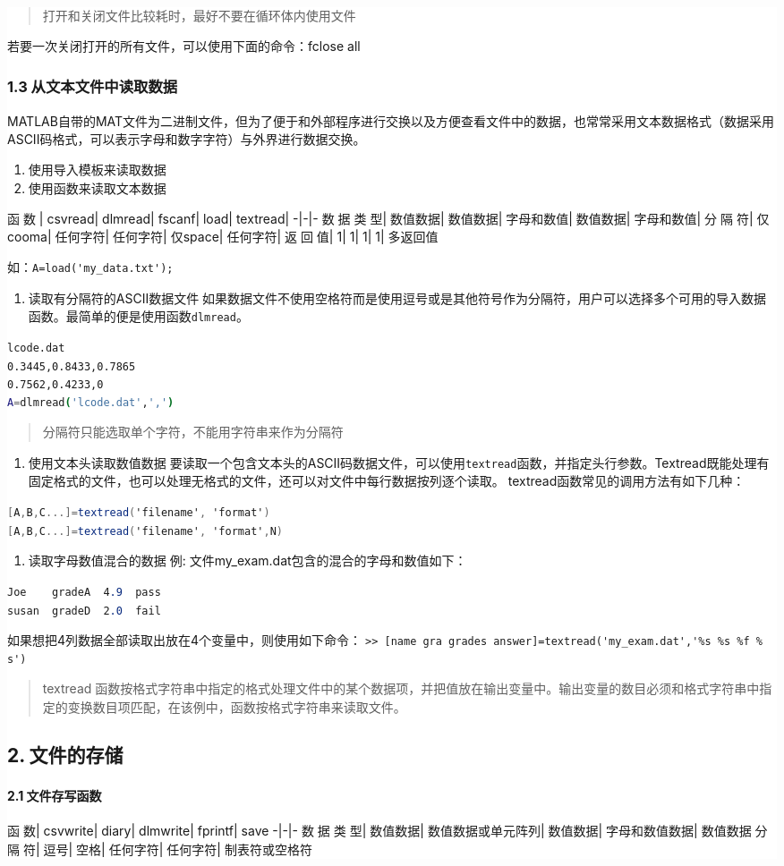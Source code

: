> 打开和关闭文件比较耗时，最好不要在循环体内使用文件

若要一次关闭打开的所有文件，可以使用下面的命令：fclose all

### 1.3 从文本文件中读取数据

MATLAB自带的MAT文件为二进制文件，但为了便于和外部程序进行交换以及方便查看文件中的数据，也常常采用文本数据格式（数据采用ASCII码格式，可以表示字母和数字字符）与外界进行数据交换。

1. 使用导入模板来读取数据
2. 使用函数来读取文本数据

函    数 | csvread| dlmread| fscanf| load| textread|
 -|-|-
 数 据 类 型| 数值数据| 数值数据| 字母和数值| 数值数据| 字母和数值|
 分  隔  符|  仅cooma| 任何字符| 任何字符| 仅space| 任何字符|
 返  回  值| 1| 1| 1| 1| 多返回值

如：`A=load('my_data.txt');`

1. 读取有分隔符的ASCII数据文件  如果数据文件不使用空格符而是使用逗号或是其他符号作为分隔符，用户可以选择多个可用的导入数据函数。最简单的便是使用函数`dlmread`。

```bash
lcode.dat  
0.3445,0.8433,0.7865 
0.7562,0.4233,0  
A=dlmread('lcode.dat',',')  
```

> 分隔符只能选取单个字符，不能用字符串来作为分隔符

1. 使用文本头读取数值数据
    要读取一个包含文本头的ASCII码数据文件，可以使用`textread`函数，并指定头行参数。Textread既能处理有固定格式的文件，也可以处理无格式的文件，还可以对文件中每行数据按列逐个读取。
    textread函数常见的调用方法有如下几种：

```csharp
[A,B,C...]=textread('filename', 'format') 
[A,B,C...]=textread('filename', 'format',N)
```

1. 读取字母数值混合的数据
    例:
    文件my_exam.dat包含的混合的字母和数值如下：

```css
Joe    gradeA  4.9  pass 
susan  gradeD  2.0  fail  
```

如果想把4列数据全部读取出放在4个变量中，则使用如下命令：
 `>> [name gra grades answer]=textread('my_exam.dat','%s %s %f %s')`

> textread 函数按格式字符串中指定的格式处理文件中的某个数据项，并把值放在输出变量中。输出变量的数目必须和格式字符串中指定的变换数目项匹配，在该例中，函数按格式字符串来读取文件。

## 2. 文件的存储

#### 2.1 文件存写函数

函    数|  csvwrite| diary| dlmwrite| fprintf| save
 -|-|-
 数 据 类 型|  数值数据| 数值数据或单元阵列| 数值数据|  字母和数值数据|  数值数据
 分  隔  符| 逗号| 空格|  任何字符| 任何字符| 制表符或空格符
